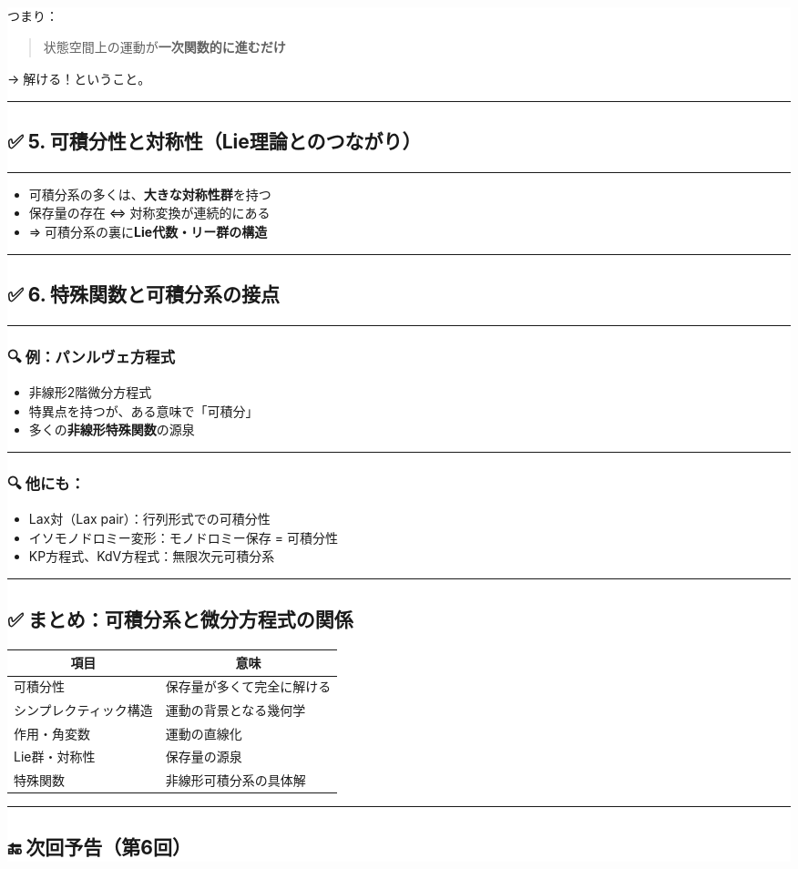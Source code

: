 つまり：
> 状態空間上の運動が**一次関数的に進むだけ**

→ 解ける！ということ。

---

## ✅ 5. 可積分性と対称性（Lie理論とのつながり）

---

- 可積分系の多くは、**大きな対称性群**を持つ
- 保存量の存在 ⇔ 対称変換が連続的にある
- ⇒ 可積分系の裏に**Lie代数・リー群の構造**

---

## ✅ 6. 特殊関数と可積分系の接点

---

### 🔍 例：パンルヴェ方程式

- 非線形2階微分方程式
- 特異点を持つが、ある意味で「可積分」
- 多くの**非線形特殊関数**の源泉

---

### 🔍 他にも：

- Lax対（Lax pair）：行列形式での可積分性
- イソモノドロミー変形：モノドロミー保存 = 可積分性
- KP方程式、KdV方程式：無限次元可積分系

---

## ✅ まとめ：可積分系と微分方程式の関係

| 項目 | 意味 |
|------|------|
| 可積分性 | 保存量が多くて完全に解ける |
| シンプレクティック構造 | 運動の背景となる幾何学 |
| 作用・角変数 | 運動の直線化 |
| Lie群・対称性 | 保存量の源泉 |
| 特殊関数 | 非線形可積分系の具体解 |

---

## 🔚 次回予告（第6回）
